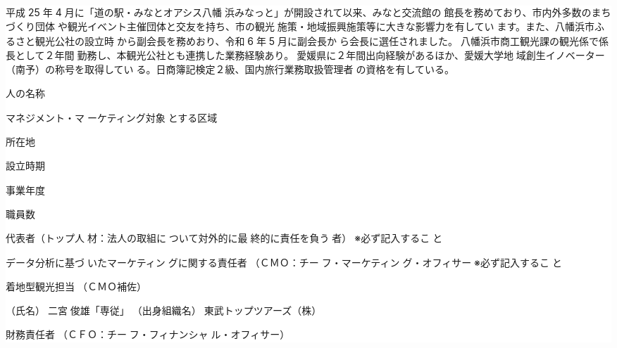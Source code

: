 平成 25 年 4 月に「道の駅・みなとオアシス八幡
浜みなっと」が開設されて以来、みなと交流館の
館長を務めており、市内外多数のまちづくり団体
や観光イベント主催団体と交友を持ち、市の観光
施策・地域振興施策等に大きな影響力を有してい
ます。また、八幡浜市ふるさと観光公社の設立時
から副会長を務めおり、令和 6 年 5 月に副会長か
ら会長に選任されました。
八幡浜市商工観光課の観光係で係長として２年間
勤務し、本観光公社とも連携した業務経験あり。
愛媛県に２年間出向経験があるほか、愛媛大学地
域創生イノベーター（南予）の称号を取得してい
る。日商簿記検定２級、国内旅行業務取扱管理者
の資格を有している。

人の名称

マネジメント・マ
ーケティング対象
とする区域

所在地

設立時期

事業年度

職員数

代表者（トップ人
材：法人の取組に
ついて対外的に最
終的に責任を負う
者）
※必ず記入するこ
と

データ分析に基づ
いたマーケティン
グに関する責任者
（ＣＭＯ：チー
フ・マーケティン
グ・オフィサー
※必ず記入するこ
と

着地型観光担当
（ＣＭＯ補佐）

（氏名）
二宮  俊雄「専従」
（出身組織名）
東武トップツアーズ（株）

財務責任者
（ＣＦＯ：チー
フ・フィナンシャ
ル・オフィサー）
